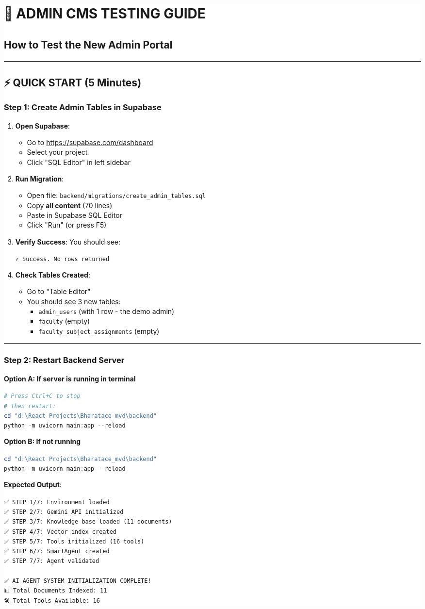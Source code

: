 # 🧪 ADMIN CMS TESTING GUIDE
## How to Test the New Admin Portal

---

## ⚡ QUICK START (5 Minutes)

### Step 1: Create Admin Tables in Supabase

1. **Open Supabase**:
   - Go to https://supabase.com/dashboard
   - Select your project
   - Click "SQL Editor" in left sidebar

2. **Run Migration**:
   - Open file: `backend/migrations/create_admin_tables.sql`
   - Copy **all content** (70 lines)
   - Paste in Supabase SQL Editor
   - Click "Run" (or press F5)

3. **Verify Success**:
   You should see:
   ```
   ✓ Success. No rows returned
   ```

4. **Check Tables Created**:
   - Go to "Table Editor"
   - You should see 3 new tables:
     * `admin_users` (with 1 row - the demo admin)
     * `faculty` (empty)
     * `faculty_subject_assignments` (empty)

---

### Step 2: Restart Backend Server

**Option A: If server is running in terminal**
```powershell
# Press Ctrl+C to stop
# Then restart:
cd "d:\React Projects\Bharatace_mvd\backend"
python -m uvicorn main:app --reload
```

**Option B: If not running**
```powershell
cd "d:\React Projects\Bharatace_mvd\backend"
python -m uvicorn main:app --reload
```

**Expected Output**:
```
✅ STEP 1/7: Environment loaded
✅ STEP 2/7: Gemini API initialized
✅ STEP 3/7: Knowledge base loaded (11 documents)
✅ STEP 4/7: Vector index created
✅ STEP 5/7: Tools initialized (16 tools)
✅ STEP 6/7: SmartAgent created
✅ STEP 7/7: Agent validated

✅ AI AGENT SYSTEM INITIALIZATION COMPLETE!
📊 Total Documents Indexed: 11
🛠️ Total Tools Available: 16

```